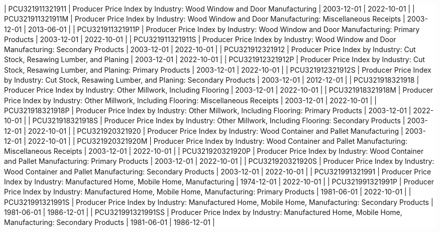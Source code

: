 | PCU321911321911     | Producer Price Index by Industry: Wood Window and Door Manufacturing                                                                                                                                                                      | 2003-12-01          | 2022-10-01        |
| PCU321911321911M    | Producer Price Index by Industry: Wood Window and Door Manufacturing: Miscellaneous Receipts                                                                                                                                              | 2003-12-01          | 2013-06-01        |
| PCU321911321911P    | Producer Price Index by Industry: Wood Window and Door Manufacturing: Primary Products                                                                                                                                                    | 2003-12-01          | 2022-10-01        |
| PCU321911321911S    | Producer Price Index by Industry: Wood Window and Door Manufacturing: Secondary Products                                                                                                                                                  | 2003-12-01          | 2022-10-01        |
| PCU321912321912     | Producer Price Index by Industry: Cut Stock, Resawing Lumber, and Planing                                                                                                                                                                 | 2003-12-01          | 2022-10-01        |
| PCU321912321912P    | Producer Price Index by Industry: Cut Stock, Resawing Lumber, and Planing: Primary Products                                                                                                                                               | 2003-12-01          | 2022-10-01        |
| PCU321912321912S    | Producer Price Index by Industry: Cut Stock, Resawing Lumber, and Planing: Secondary Products                                                                                                                                             | 2003-12-01          | 2012-12-01        |
| PCU321918321918     | Producer Price Index by Industry: Other Millwork, Including Flooring                                                                                                                                                                      | 2003-12-01          | 2022-10-01        |
| PCU321918321918M    | Producer Price Index by Industry: Other Millwork, Including Flooring: Miscellaneous Receipts                                                                                                                                              | 2003-12-01          | 2022-10-01        |
| PCU321918321918P    | Producer Price Index by Industry: Other Millwork, Including Flooring: Primary Products                                                                                                                                                    | 2003-12-01          | 2022-10-01        |
| PCU321918321918S    | Producer Price Index by Industry: Other Millwork, Including Flooring: Secondary Products                                                                                                                                                  | 2003-12-01          | 2022-10-01        |
| PCU321920321920     | Producer Price Index by Industry: Wood Container and Pallet Manufacturing                                                                                                                                                                 | 2003-12-01          | 2022-10-01        |
| PCU321920321920M    | Producer Price Index by Industry: Wood Container and Pallet Manufacturing: Miscellaneous Receipts                                                                                                                                         | 2003-12-01          | 2022-10-01        |
| PCU321920321920P    | Producer Price Index by Industry: Wood Container and Pallet Manufacturing: Primary Products                                                                                                                                               | 2003-12-01          | 2022-10-01        |
| PCU321920321920S    | Producer Price Index by Industry: Wood Container and Pallet Manufacturing: Secondary Products                                                                                                                                             | 2003-12-01          | 2022-10-01        |
| PCU321991321991     | Producer Price Index by Industry: Manufactured Home, Mobile Home, Manufacturing                                                                                                                                                           | 1974-12-01          | 2022-10-01        |
| PCU321991321991P    | Producer Price Index by Industry: Manufactured Home, Mobile Home, Manufacturing: Primary Products                                                                                                                                         | 1981-06-01          | 2022-10-01        |
| PCU321991321991S    | Producer Price Index by Industry: Manufactured Home, Mobile Home, Manufacturing: Secondary Products                                                                                                                                       | 1981-06-01          | 1986-12-01        |
| PCU321991321991SS   | Producer Price Index by Industry: Manufactured Home, Mobile Home, Manufacturing: Secondary Products                                                                                                                                       | 1981-06-01          | 1986-12-01        |
